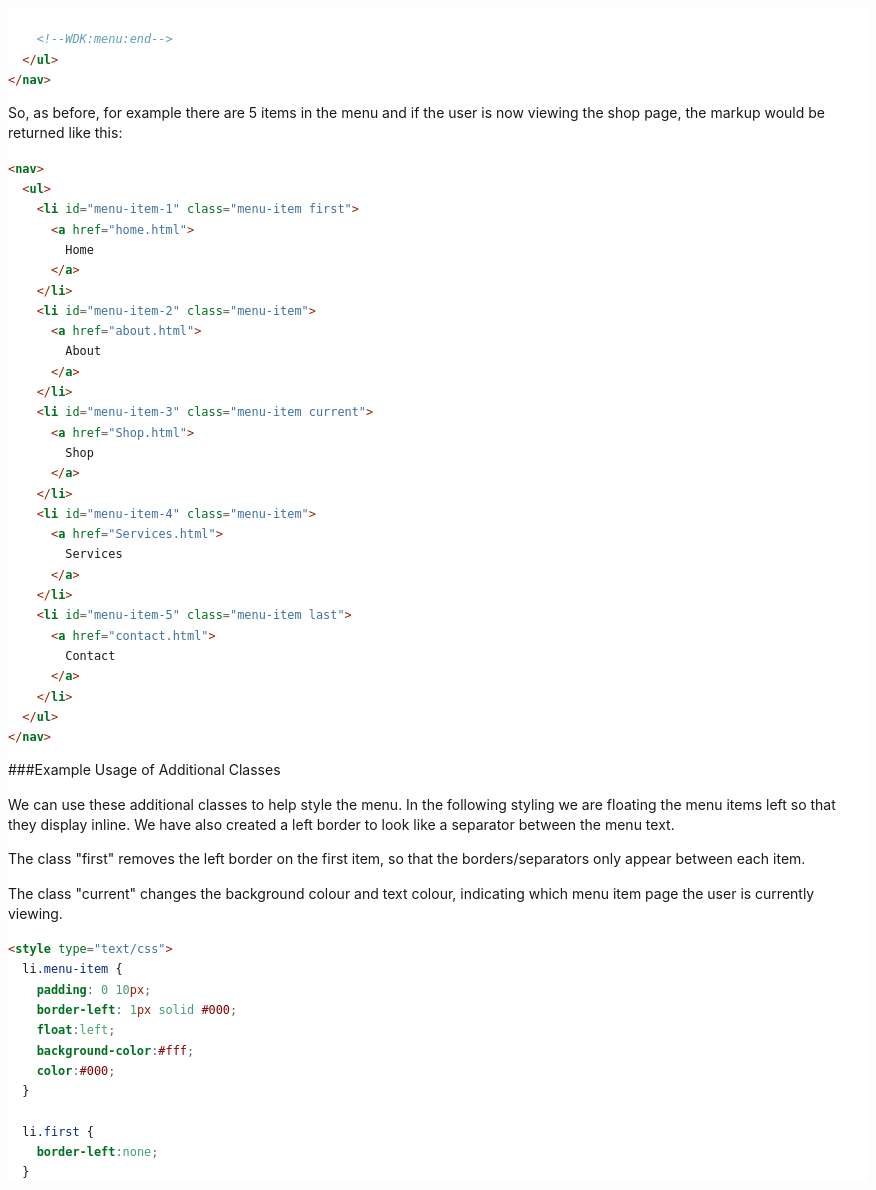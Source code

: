 ```html

    <!--WDK:menu:end-->
  </ul>
</nav>
```

So, as before, for example there are 5 items in the menu and if the user is now viewing the shop page, the markup would be returned like this:

```html
<nav>
  <ul>
    <li id="menu-item-1" class="menu-item first">
      <a href="home.html">
        Home
      </a>
    </li>
    <li id="menu-item-2" class="menu-item">
      <a href="about.html">
        About
      </a>
    </li>
    <li id="menu-item-3" class="menu-item current">
      <a href="Shop.html">
        Shop
      </a>
    </li>
    <li id="menu-item-4" class="menu-item">
      <a href="Services.html">
        Services
      </a>
    </li>
    <li id="menu-item-5" class="menu-item last">
      <a href="contact.html">
        Contact
      </a>
    </li>
  </ul>
</nav>
```

###Example Usage of Additional Classes

We can use these additional classes to help style the menu.
In the following styling we are floating the menu items left so that they display inline. We have also created a left border to look like a separator between the menu text. 

The class "first" removes the left border on the first item, so that the borders/separators only appear between each item. 

The class "current" changes the background colour and text colour, indicating which menu item page the user is currently viewing.

```html
<style type="text/css">
  li.menu-item {
    padding: 0 10px;
    border-left: 1px solid #000;
    float:left;
    background-color:#fff;
    color:#000;
  }

  li.first {
    border-left:none;
  }

```
